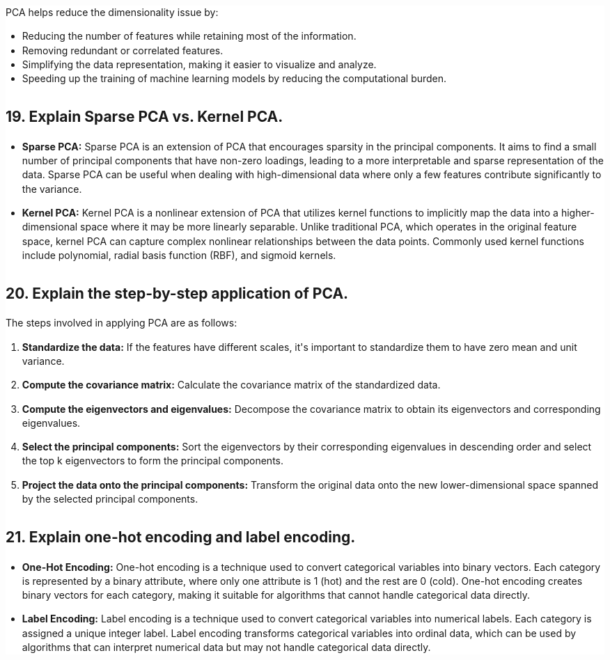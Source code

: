 PCA helps reduce the dimensionality issue by:

- Reducing the number of features while retaining most of the information.
- Removing redundant or correlated features.
- Simplifying the data representation, making it easier to visualize and analyze.
- Speeding up the training of machine learning models by reducing the computational burden.

## 19.  **Explain Sparse PCA vs. Kernel PCA.**

- **Sparse PCA:** Sparse PCA is an extension of PCA that encourages sparsity in the principal components. It aims to find a small number of principal components that have non-zero loadings, leading to a more interpretable and sparse representation of the data. Sparse PCA can be useful when dealing with high-dimensional data where only a few features contribute significantly to the variance.

- **Kernel PCA:** Kernel PCA is a nonlinear extension of PCA that utilizes kernel functions to implicitly map the data into a higher-dimensional space where it may be more linearly separable. Unlike traditional PCA, which operates in the original feature space, kernel PCA can capture complex nonlinear relationships between the data points. Commonly used kernel functions include polynomial, radial basis function (RBF), and sigmoid kernels.

## 20.  **Explain the step-by-step application of PCA.**

The steps involved in applying PCA are as follows:

1. **Standardize the data:** If the features have different scales, it's important to standardize them to have zero mean and unit variance.

2. **Compute the covariance matrix:** Calculate the covariance matrix of the standardized data.

3. **Compute the eigenvectors and eigenvalues:** Decompose the covariance matrix to obtain its eigenvectors and corresponding eigenvalues.

4. **Select the principal components:** Sort the eigenvectors by their corresponding eigenvalues in descending order and select the top k eigenvectors to form the principal components.

5. **Project the data onto the principal components:** Transform the original data onto the new lower-dimensional space spanned by the selected principal components.

## 21.  **Explain one-hot encoding and label encoding.**

- **One-Hot Encoding:** One-hot encoding is a technique used to convert categorical variables into binary vectors. Each category is represented by a binary attribute, where only one attribute is 1 (hot) and the rest are 0 (cold). One-hot encoding creates binary vectors for each category, making it suitable for algorithms that cannot handle categorical data directly.

- **Label Encoding:** Label encoding is a technique used to convert categorical variables into numerical labels. Each category is assigned a unique integer label. Label encoding transforms categorical variables into ordinal data, which can be used by algorithms that can interpret numerical data but may not handle categorical data directly.
